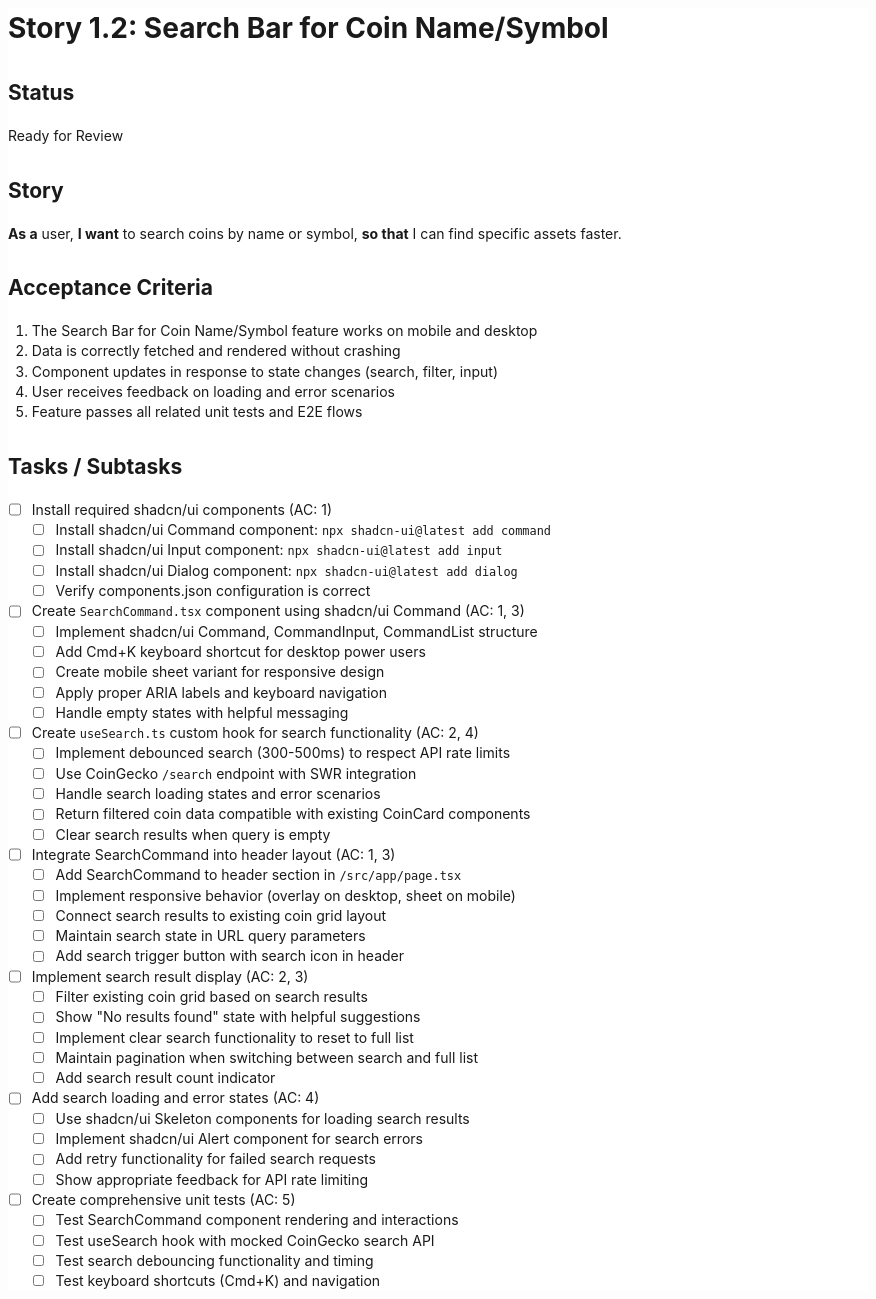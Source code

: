 # Story 1.2: Search Bar for Coin Name/Symbol

## Status

Ready for Review

## Story

**As a** user,
**I want** to search coins by name or symbol,
**so that** I can find specific assets faster.

## Acceptance Criteria

1. The Search Bar for Coin Name/Symbol feature works on mobile and desktop
2. Data is correctly fetched and rendered without crashing
3. Component updates in response to state changes (search, filter, input)
4. User receives feedback on loading and error scenarios
5. Feature passes all related unit tests and E2E flows

## Tasks / Subtasks

- [ ] Install required shadcn/ui components (AC: 1)
  - [ ] Install shadcn/ui Command component: `npx shadcn-ui@latest add command`
  - [ ] Install shadcn/ui Input component: `npx shadcn-ui@latest add input`
  - [ ] Install shadcn/ui Dialog component: `npx shadcn-ui@latest add dialog`
  - [ ] Verify components.json configuration is correct
- [ ] Create `SearchCommand.tsx` component using shadcn/ui Command (AC: 1, 3)
  - [ ] Implement shadcn/ui Command, CommandInput, CommandList structure
  - [ ] Add Cmd+K keyboard shortcut for desktop power users
  - [ ] Create mobile sheet variant for responsive design
  - [ ] Apply proper ARIA labels and keyboard navigation
  - [ ] Handle empty states with helpful messaging
- [ ] Create `useSearch.ts` custom hook for search functionality (AC: 2, 4)
  - [ ] Implement debounced search (300-500ms) to respect API rate limits
  - [ ] Use CoinGecko `/search` endpoint with SWR integration
  - [ ] Handle search loading states and error scenarios
  - [ ] Return filtered coin data compatible with existing CoinCard components
  - [ ] Clear search results when query is empty
- [ ] Integrate SearchCommand into header layout (AC: 1, 3)
  - [ ] Add SearchCommand to header section in `/src/app/page.tsx`
  - [ ] Implement responsive behavior (overlay on desktop, sheet on mobile)
  - [ ] Connect search results to existing coin grid layout
  - [ ] Maintain search state in URL query parameters
  - [ ] Add search trigger button with search icon in header
- [ ] Implement search result display (AC: 2, 3)
  - [ ] Filter existing coin grid based on search results
  - [ ] Show "No results found" state with helpful suggestions
  - [ ] Implement clear search functionality to reset to full list
  - [ ] Maintain pagination when switching between search and full list
  - [ ] Add search result count indicator
- [ ] Add search loading and error states (AC: 4)
  - [ ] Use shadcn/ui Skeleton components for loading search results
  - [ ] Implement shadcn/ui Alert component for search errors
  - [ ] Add retry functionality for failed search requests
  - [ ] Show appropriate feedback for API rate limiting
- [ ] Create comprehensive unit tests (AC: 5)
  - [ ] Test SearchCommand component rendering and interactions
  - [ ] Test useSearch hook with mocked CoinGecko search API
  - [ ] Test search debouncing functionality and timing
  - [ ] Test keyboard shortcuts (Cmd+K) and navigation